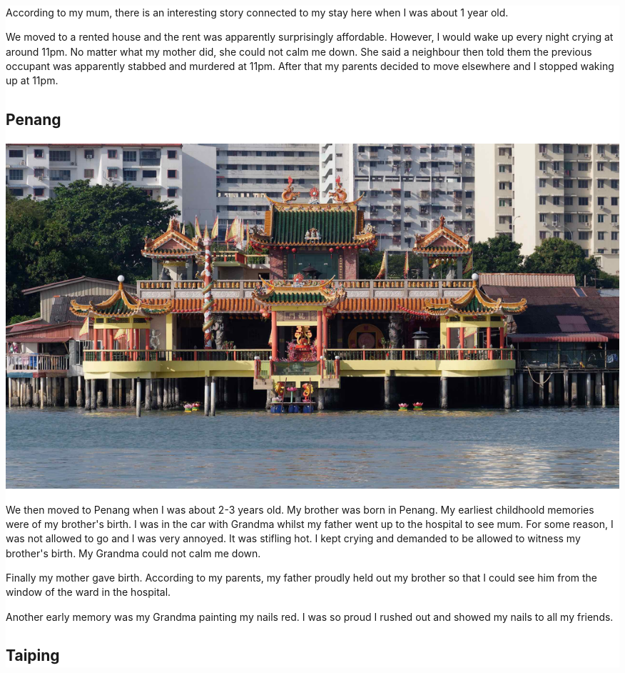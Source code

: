 According to my mum, there is an interesting story connected to my stay here
when I was about 1 year old.

We moved to a rented house and the rent was apparently surprisingly affordable.
However, I would wake up every night crying at around 11pm. No matter what my
mother did, she could not calm me down. She said a neighbour then told them
the previous occupant was apparently stabbed and murdered at 11pm. After that
my parents decided to move elsewhere and I stopped waking up at 11pm.

## Penang

![Chew Jetty](../images/about/Penang.jpg)

We then moved to Penang when I was about 2-3 years old. My brother was born in
Penang. My earliest childhoold memories were of my brother's birth. I was in
the car with Grandma whilst my father went up to the hospital to see mum. For
some reason, I was not allowed to go and I was very annoyed. It was stifling
hot. I kept crying and demanded to be allowed to witness my brother's birth.
My Grandma could not calm me down.

Finally my mother gave birth. According to my parents, my father proudly held
out my brother so that I could see him from the window of the ward in the
hospital.

Another early memory was my Grandma painting my nails red. I was so proud I
rushed out and showed my nails to all my friends.

## Taiping
